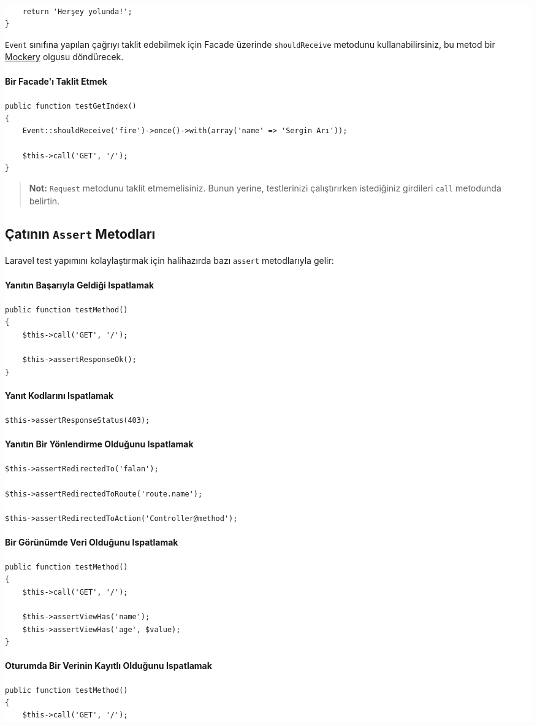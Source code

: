		return 'Herşey yolunda!';
	}

`Event` sınıfına yapılan çağrıyı taklit edebilmek için Facade üzerinde `shouldReceive` metodunu kullanabilirsiniz, bu metod bir [Mockery](https://github.com/padraic/mockery) olgusu döndürecek.

#### Bir Facade'ı Taklit Etmek

	public function testGetIndex()
	{
		Event::shouldReceive('fire')->once()->with(array('name' => 'Sergin Arı'));

		$this->call('GET', '/');
	}

> **Not:** `Request` metodunu taklit etmemelisiniz. Bunun yerine, testlerinizi çalıştırırken istediğiniz girdileri `call` metodunda belirtin.

<a name="framework-assertions"></a>
## Çatının `Assert` Metodları

Laravel test yapımını kolaylaştırmak için halihazırda bazı `assert` metodlarıyla gelir:

#### Yanıtın Başarıyla Geldiği Ispatlamak

	public function testMethod()
	{
		$this->call('GET', '/');

		$this->assertResponseOk();
	}

#### Yanıt Kodlarını Ispatlamak

	$this->assertResponseStatus(403);

#### Yanıtın Bir Yönlendirme Olduğunu Ispatlamak

	$this->assertRedirectedTo('falan');

	$this->assertRedirectedToRoute('route.name');

	$this->assertRedirectedToAction('Controller@method');

#### Bir Görünümde Veri Olduğunu Ispatlamak

	public function testMethod()
	{
		$this->call('GET', '/');

		$this->assertViewHas('name');
		$this->assertViewHas('age', $value);
	}

#### Oturumda Bir Verinin Kayıtlı Olduğunu Ispatlamak

	public function testMethod()
	{
		$this->call('GET', '/');
